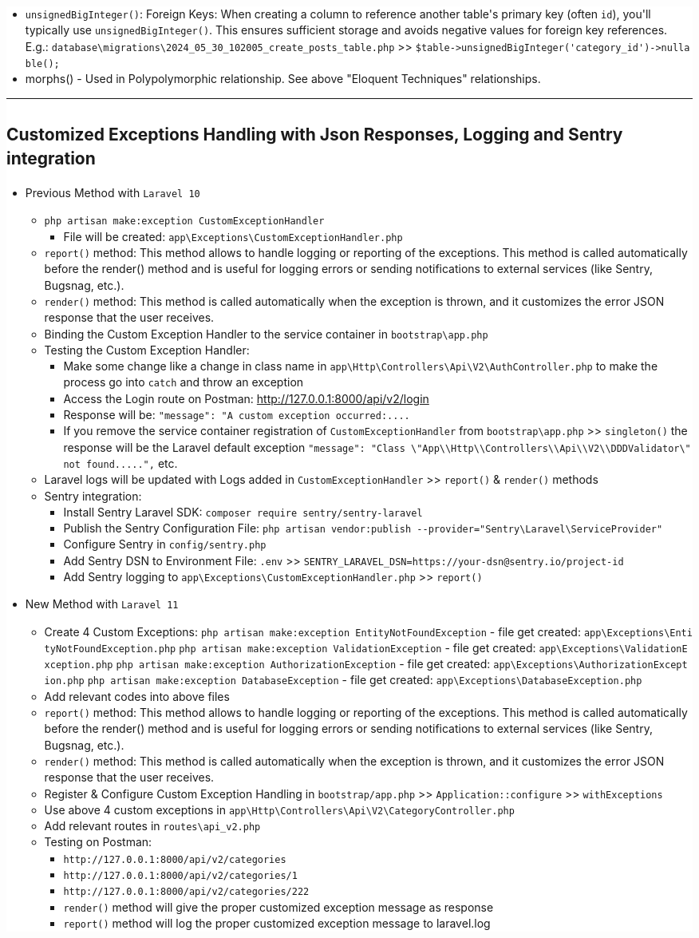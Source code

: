 - `unsignedBigInteger()`: Foreign Keys: When creating a column to reference another table's primary key (often `id`), you'll typically use `unsignedBigInteger()`. This ensures sufficient storage and avoids negative values for foreign key references. E.g.: `database\migrations\2024_05_30_102005_create_posts_table.php` >> `$table->unsignedBigInteger('category_id')->nullable();`
- morphs() - Used in Polypolymorphic relationship. See above "Eloquent Techniques" relationships.

---


<h2 id="customized-exceptions-handling">Customized Exceptions Handling with Json Responses, Logging and Sentry integration</h2>

- Previous Method with `Laravel 10`
	- `php artisan make:exception CustomExceptionHandler`
		- File will be created: `app\Exceptions\CustomExceptionHandler.php`
	- `report()` method: This method allows to handle logging or reporting of the exceptions. This method is called automatically before the render() method and is useful for logging errors or sending notifications to external services (like Sentry, Bugsnag, etc.).
	- `render()` method: This method is called automatically when the exception is thrown, and it customizes the error JSON response that the user receives.
	- Binding the Custom Exception Handler to the service container in `bootstrap\app.php`
	- Testing the Custom Exception Handler: 
		- Make some change like a change in class name in `app\Http\Controllers\Api\V2\AuthController.php` to make the process go into `catch` and throw an exception
		- Access the Login route on Postman: http://127.0.0.1:8000/api/v2/login 
		- Response will be: `"message": "A custom exception occurred:....`
		- If you remove the service container registration of `CustomExceptionHandler` from `bootstrap\app.php` >> `singleton()` the response will be the Laravel default exception `"message": "Class \"App\\Http\\Controllers\\Api\\V2\\DDDValidator\" not found.....",` etc.
	- Laravel logs will be updated with Logs added in `CustomExceptionHandler` >> `report()` & `render()` methods
	- Sentry integration:
		- Install Sentry Laravel SDK: `composer require sentry/sentry-laravel`
		- Publish the Sentry Configuration File: `php artisan vendor:publish --provider="Sentry\Laravel\ServiceProvider"`
		- Configure Sentry in `config/sentry.php`
		- Add Sentry DSN to Environment File: `.env` >> `SENTRY_LARAVEL_DSN=https://your-dsn@sentry.io/project-id`
		- Add Sentry logging to `app\Exceptions\CustomExceptionHandler.php` >> `report()` 

- New Method with `Laravel 11`
	- Create 4 Custom Exceptions:
		`php artisan make:exception EntityNotFoundException` - file get created: `app\Exceptions\EntityNotFoundException.php`
		`php artisan make:exception ValidationException` - file get created: `app\Exceptions\ValidationException.php`
		`php artisan make:exception AuthorizationException` - file get created: `app\Exceptions\AuthorizationException.php`
		`php artisan make:exception DatabaseException` - file get created: `app\Exceptions\DatabaseException.php`
	- Add relevant codes into above files
	- `report()` method: This method allows to handle logging or reporting of the exceptions. This method is called automatically before the render() method and is useful for logging errors or sending notifications to external services (like Sentry, Bugsnag, etc.).
	- `render()` method: This method is called automatically when the exception is thrown, and it customizes the error JSON response that the user receives.
	- Register & Configure Custom Exception Handling in `bootstrap/app.php` >> `Application::configure` >> `withExceptions`
	- Use above 4 custom exceptions in `app\Http\Controllers\Api\V2\CategoryController.php`
	- Add relevant routes in `routes\api_v2.php`
	- Testing on Postman:
		- `http://127.0.0.1:8000/api/v2/categories`
		- `http://127.0.0.1:8000/api/v2/categories/1`
		- `http://127.0.0.1:8000/api/v2/categories/222`
		- `render()` method will give the proper customized exception message as response
		- `report()` method will log the proper customized exception message to laravel.log